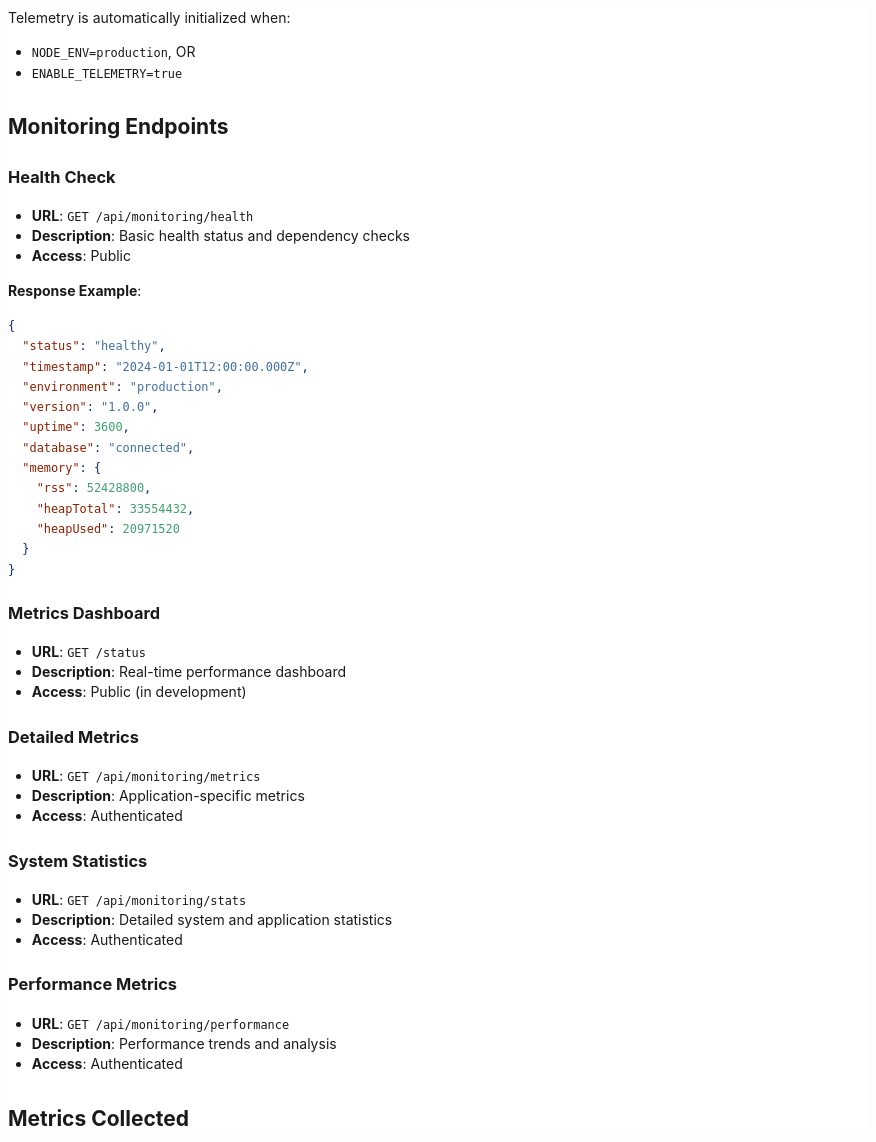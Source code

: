 Telemetry is automatically initialized when:
- `NODE_ENV=production`, OR
- `ENABLE_TELEMETRY=true`

## Monitoring Endpoints

### Health Check
- **URL**: `GET /api/monitoring/health`
- **Description**: Basic health status and dependency checks
- **Access**: Public

**Response Example**:
```json
{
  "status": "healthy",
  "timestamp": "2024-01-01T12:00:00.000Z",
  "environment": "production",
  "version": "1.0.0",
  "uptime": 3600,
  "database": "connected",
  "memory": {
    "rss": 52428800,
    "heapTotal": 33554432,
    "heapUsed": 20971520
  }
}
```

### Metrics Dashboard
- **URL**: `GET /status`
- **Description**: Real-time performance dashboard
- **Access**: Public (in development)

### Detailed Metrics
- **URL**: `GET /api/monitoring/metrics`
- **Description**: Application-specific metrics
- **Access**: Authenticated

### System Statistics
- **URL**: `GET /api/monitoring/stats`
- **Description**: Detailed system and application statistics
- **Access**: Authenticated

### Performance Metrics
- **URL**: `GET /api/monitoring/performance`
- **Description**: Performance trends and analysis
- **Access**: Authenticated

## Metrics Collected
